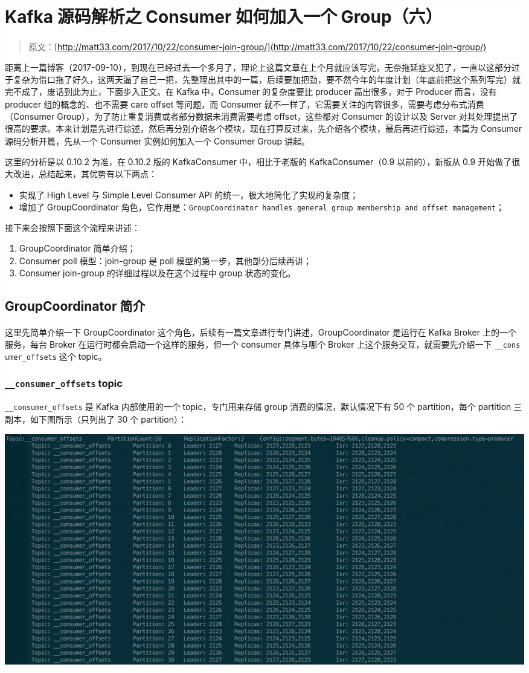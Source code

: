 # Kafka 源码解析之 Consumer 如何加入一个 Group（六）

> 原文：[http://matt33.com/2017/10/22/consumer-join-group/](http://matt33.com/2017/10/22/consumer-join-group/)

距离上一篇博客（2017-09-10），到现在已经过去一个多月了，理论上这篇文章在上个月就应该写完，无奈拖延症又犯了，一直以这部分过于复杂为借口拖了好久，这两天逼了自己一把，先整理出其中的一篇，后续要加把劲，要不然今年的年度计划（年底前把这个系列写完）就完不成了，废话到此为止，下面步入正文。在 Kafka 中，Consumer 的复杂度要比 producer 高出很多，对于 Producer 而言，没有 producer 组的概念的、也不需要 care offset 等问题，而 Consumer 就不一样了，它需要关注的内容很多，需要考虑分布式消费（Consumer Group），为了防止重复消费或者部分数据未消费需要考虑 offset，这些都对 Consumer 的设计以及 Server 对其处理提出了很高的要求。本来计划是先进行综述，然后再分别介绍各个模块，现在打算反过来，先介绍各个模块，最后再进行综述，本篇为 Consumer 源码分析开篇，先从一个 Consumer 实例如何加入一个 Consumer Group 讲起。

这里的分析是以 0.10.2 为准，在 0.10.2 版的 KafkaConsumer 中，相比于老版的 KafkaConsumer（0.9 以前的），新版从 0.9 开始做了很大改进，总结起来，其优势有以下两点：

*   实现了 High Level 与 Simple Level Consumer API 的统一，极大地简化了实现的复杂度；
*   增加了 GroupCoordinator 角色，它作用是：`GroupCoordinator handles general group membership and offset management`；

接下来会按照下面这个流程来讲述：

1.  GroupCoordinator 简单介绍；
2.  Consumer poll 模型：join-group 是 poll 模型的第一步，其他部分后续再讲；
3.  Consumer join-group 的详细过程以及在这个过程中 group 状态的变化。

## GroupCoordinator 简介

这里先简单介绍一下 GroupCoordinator 这个角色，后续有一篇文章进行专门讲述，GroupCoordinator 是运行在 Kafka Broker 上的一个服务，每台 Broker 在运行时都会启动一个这样的服务，但一个 consumer 具体与哪个 Broker 上这个服务交互，就需要先介绍一下 `__consumer_offsets` 这个 topic。

### `__consumer_offsets` topic

`__consumer_offsets` 是 Kafka 内部使用的一个 topic，专门用来存储 group 消费的情况，默认情况下有 50 个 partition，每个 partition 三副本，如下图所示（只列出了 30 个 partition）：

![__consumer_offsets topic](img/ed9dc8ef0e737002524dae02e1934546.png)
